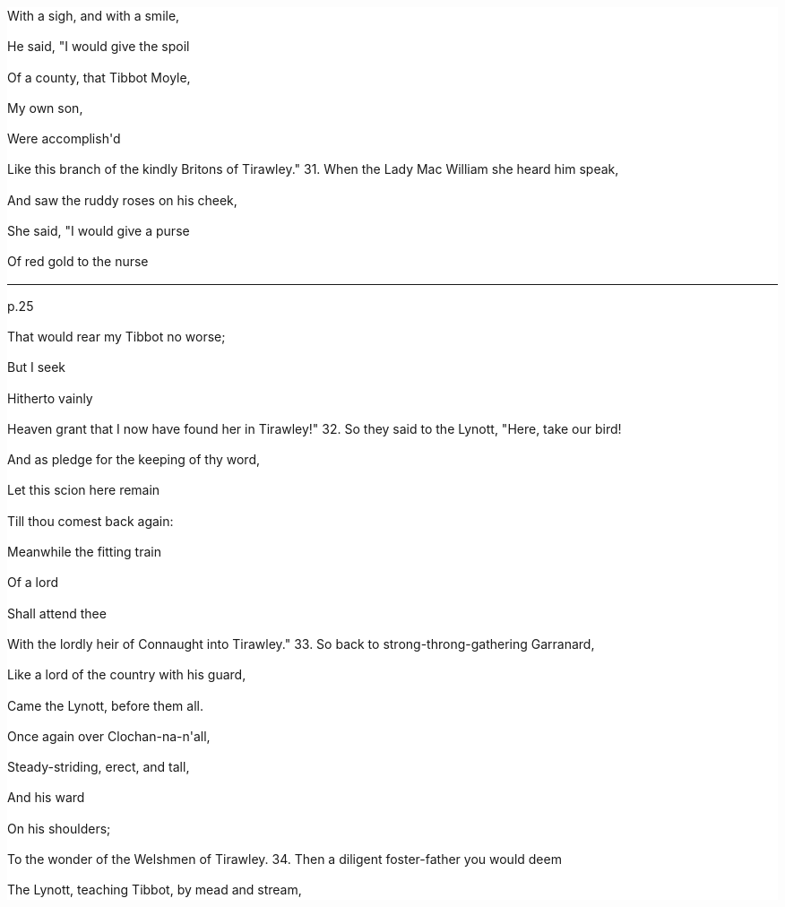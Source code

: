 With a sigh, and with a smile,
  
He said, "I would give the spoil
  
Of a county, that Tibbot Moyle,
  
My own son,
  
Were accomplish'd
  
Like this branch of the kindly Britons of Tirawley."
31. When the Lady Mac William she heard him speak,
  
And saw the ruddy roses on his cheek,
  
She said, "I would give a purse
  
Of red gold to the nurse


---

p.25


That would rear my Tibbot no worse;
  
But I seek
  
Hitherto vainly
  
Heaven grant that I now have found her in Tirawley!"
32. So they said to the Lynott, "Here, take our bird!
  
And as pledge for the keeping of thy word,
  
Let this scion here remain
  
Till thou comest back again:
  
Meanwhile the fitting train
  
Of a lord
  
Shall attend thee
  
With the lordly heir of Connaught into Tirawley."
33. So back to strong-throng-gathering Garranard,
  
Like a lord of the country with his guard,
  
Came the Lynott, before them all.
  
Once again over Clochan-na-n'all,
  
Steady-striding, erect, and tall,
  
And his ward
  
On his shoulders;
  
To the wonder of the Welshmen of Tirawley.
34. Then a diligent foster-father you would deem
  
The Lynott, teaching Tibbot, by mead and stream,
  